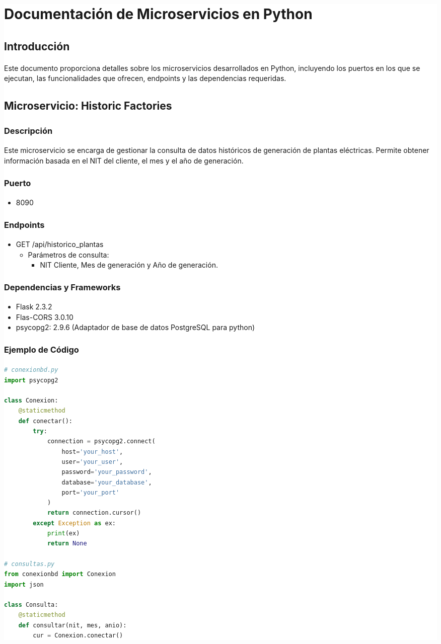 # Documentación de Microservicios en Python

## Introducción

Este documento proporciona detalles sobre los microservicios desarrollados en Python, incluyendo los puertos en los que se ejecutan, las funcionalidades que ofrecen, endpoints y las dependencias requeridas.

## Microservicio: Historic Factories

### Descripción

Este microservicio se encarga de gestionar la consulta de datos históricos de generación de plantas eléctricas. Permite obtener información basada en el NIT del cliente, el mes y el año de generación.

### Puerto

- 8090

### Endpoints

- GET /api/historico_plantas
  - Parámetros de consulta:
    - NIT Cliente, Mes de generación y Año de generación.

### Dependencias y Frameworks

- Flask 2.3.2
- Flas-CORS 3.0.10
- psycopg2: 2.9.6 (Adaptador de base de datos PostgreSQL para python)

### Ejemplo de Código

```python
# conexionbd.py
import psycopg2

class Conexion:
    @staticmethod
    def conectar():
        try:
            connection = psycopg2.connect(
                host='your_host',
                user='your_user',
                password='your_password',
                database='your_database',
                port='your_port'
            )
            return connection.cursor()
        except Exception as ex:
            print(ex)
            return None

# consultas.py
from conexionbd import Conexion
import json

class Consulta:
    @staticmethod
    def consultar(nit, mes, anio):
        cur = Conexion.conectar()
```